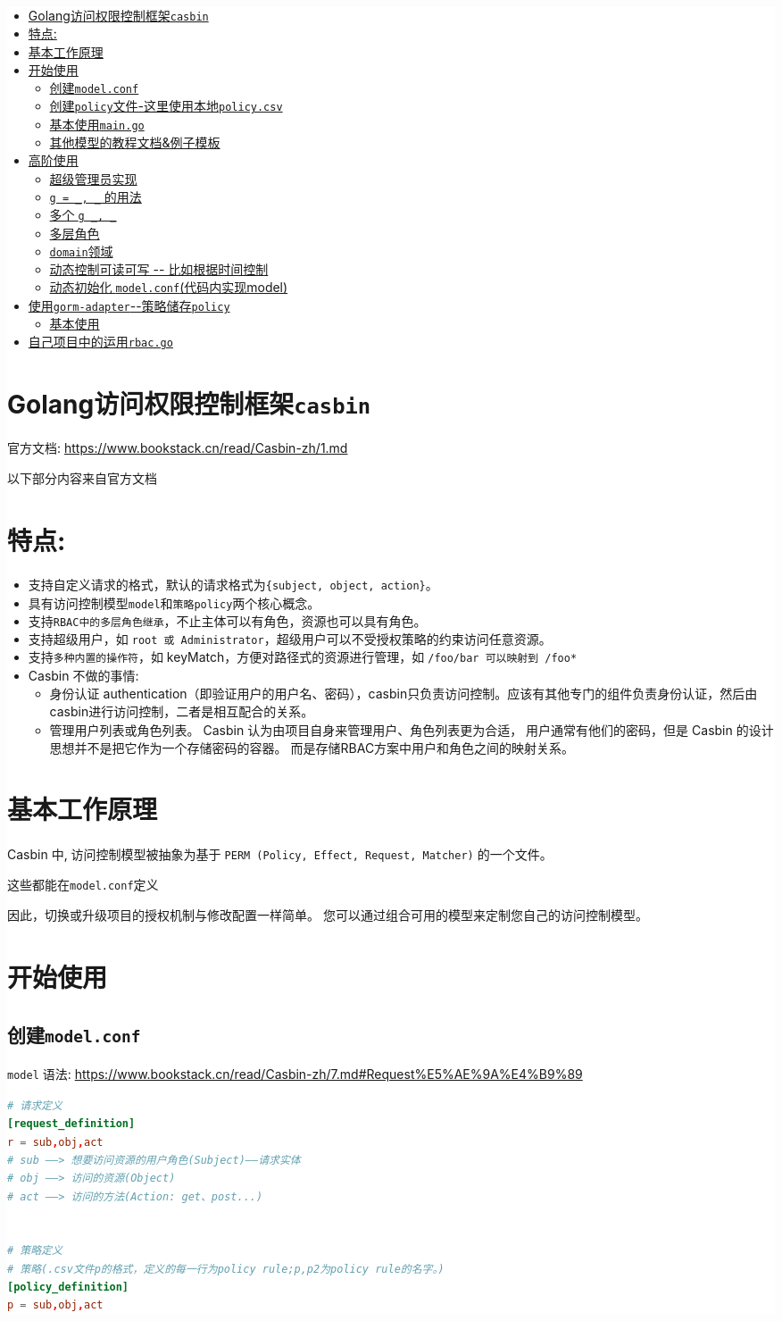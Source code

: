 - [Golang访问权限控制框架`casbin`](#golang访问权限控制框架casbin)
- [特点:](#特点)
- [基本工作原理](#基本工作原理)
- [开始使用](#开始使用)
	- [创建`model.conf`](#创建modelconf)
	- [创建`policy`文件-这里使用本地`policy.csv`](#创建policy文件-这里使用本地policycsv)
	- [基本使用`main.go`](#基本使用maingo)
	- [其他模型的教程文档\&例子模板](#其他模型的教程文档例子模板)
- [高阶使用](#高阶使用)
	- [超级管理员实现](#超级管理员实现)
	- [`g = _, _` 的用法](#g--_-_-的用法)
	- [多个 `g _, _`](#多个-g-_-_)
	- [多层角色](#多层角色)
	- [`domain`领域](#domain领域)
	- [动态控制可读可写 -- 比如根据时间控制](#动态控制可读可写----比如根据时间控制)
	- [动态初始化 `model.conf`(代码内实现model)](#动态初始化-modelconf代码内实现model)
- [使用`gorm-adapter`--策略储存`policy`](#使用gorm-adapter--策略储存policy)
	- [基本使用](#基本使用)
- [自己项目中的运用`rbac.go`](#自己项目中的运用rbacgo)

# Golang访问权限控制框架`casbin`
官方文档: https://www.bookstack.cn/read/Casbin-zh/1.md

以下部分内容来自官方文档

# 特点:
- 支持自定义请求的格式，默认的请求格式为`{subject, object, action}`。 
- 具有访问控制模型`model`和`策略policy`两个核心概念。 
- 支持`RBAC中的多层角色继承`，不止主体可以有角色，资源也可以具有角色。 
- 支持超级用户，如 `root 或 Administrator`，超级用户可以不受授权策略的约束访问任意资源。 
- 支持`多种内置的操作符`，如 keyMatch，方便对路径式的资源进行管理，如 `/foo/bar 可以映射到 /foo*`
- Casbin 不做的事情:
  - 身份认证 authentication（即验证用户的用户名、密码），casbin只负责访问控制。应该有其他专门的组件负责身份认证，然后由casbin进行访问控制，二者是相互配合的关系。 
  - 管理用户列表或角色列表。 Casbin 认为由项目自身来管理用户、角色列表更为合适， 用户通常有他们的密码，但是 Casbin 的设计思想并不是把它作为一个存储密码的容器。 而是存储RBAC方案中用户和角色之间的映射关系。

# 基本工作原理
Casbin 中, 访问控制模型被抽象为基于 `PERM (Policy, Effect, Request, Matcher)` 的一个文件。

这些都能在`model.conf`定义

因此，切换或升级项目的授权机制与修改配置一样简单。 您可以通过组合可用的模型来定制您自己的访问控制模型。

# 开始使用
## 创建`model.conf`
`model` 语法: https://www.bookstack.cn/read/Casbin-zh/7.md#Request%E5%AE%9A%E4%B9%89
```conf
# 请求定义
[request_definition]
r = sub,obj,act
# sub ——> 想要访问资源的用户角色(Subject)——请求实体
# obj ——> 访问的资源(Object)
# act ——> 访问的方法(Action: get、post...)


# 策略定义
# 策略(.csv文件p的格式，定义的每一行为policy rule;p,p2为policy rule的名字。)
[policy_definition]
p = sub,obj,act
```